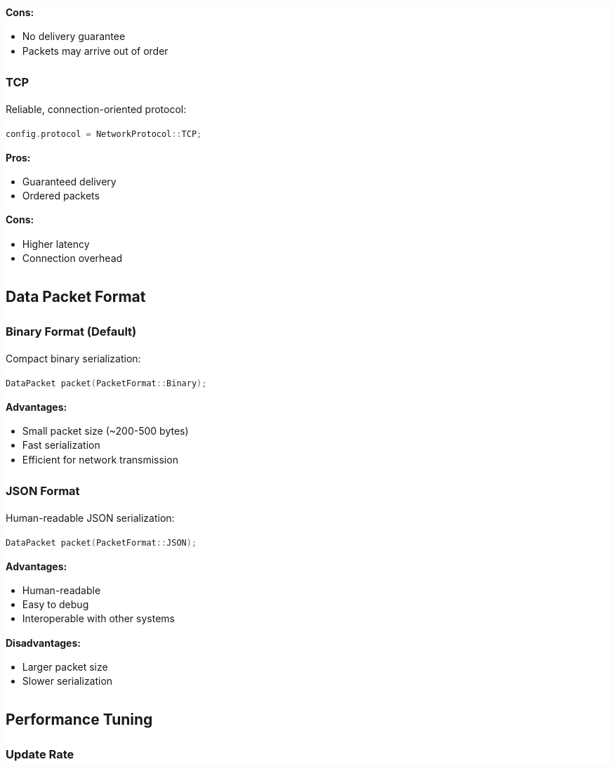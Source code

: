 **Cons:**
- No delivery guarantee
- Packets may arrive out of order

### TCP

Reliable, connection-oriented protocol:

```cpp
config.protocol = NetworkProtocol::TCP;
```

**Pros:**
- Guaranteed delivery
- Ordered packets

**Cons:**
- Higher latency
- Connection overhead

## Data Packet Format

### Binary Format (Default)

Compact binary serialization:

```cpp
DataPacket packet(PacketFormat::Binary);
```

**Advantages:**
- Small packet size (~200-500 bytes)
- Fast serialization
- Efficient for network transmission

### JSON Format

Human-readable JSON serialization:

```cpp
DataPacket packet(PacketFormat::JSON);
```

**Advantages:**
- Human-readable
- Easy to debug
- Interoperable with other systems

**Disadvantages:**
- Larger packet size
- Slower serialization

## Performance Tuning

### Update Rate
